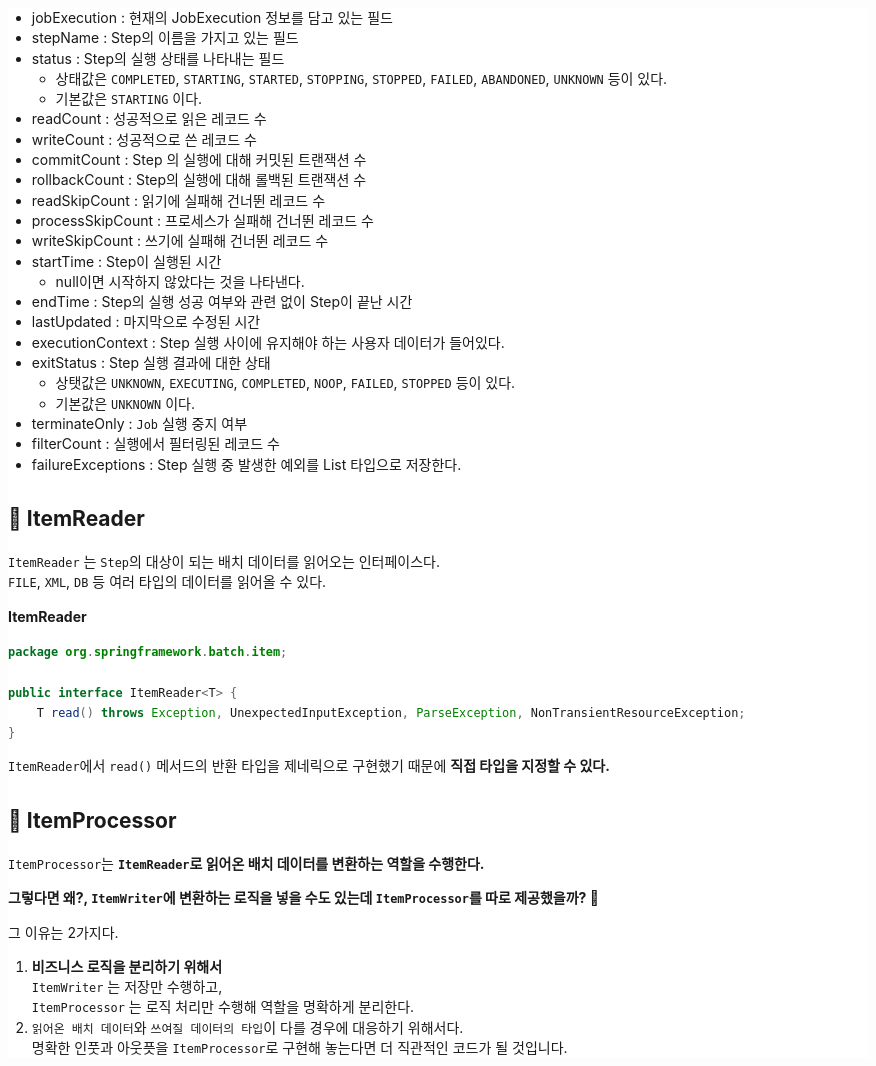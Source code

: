 * jobExecution : 현재의 JobExecution 정보를 담고 있는 필드
* stepName : Step의 이름을 가지고 있는 필드       
* status : Step의 실행 상태를 나타내는 필드     
    * 상태값은 `COMPLETED`, `STARTING`, `STARTED`, `STOPPING`, `STOPPED`, `FAILED`, `ABANDONED`, `UNKNOWN` 등이 있다.         
    * 기본값은 `STARTING` 이다.        
* readCount : 성공적으로 읽은 레코드 수     
* writeCount : 성공적으로 쓴 레코드 수    
* commitCount : Step 의 실행에 대해 커밋된 트랜잭션 수 
* rollbackCount : Step의 실행에 대해 롤백된 트랜잭션 수      
* readSkipCount : 읽기에 실패해 건너뛴 레코드 수       
* processSkipCount : 프로세스가 실패해 건너뛴 레코드 수     
* writeSkipCount : 쓰기에 실패해 건너뛴 레코드 수       
* startTime : Step이 실행된 시간 
    * null이면 시작하지 않았다는 것을 나타낸다.    
* endTime : Step의 실행 성공 여부와 관련 없이 Step이 끝난 시간   
* lastUpdated : 마지막으로 수정된 시간   
* executionContext : Step 실행 사이에 유지해야 하는 사용자 데이터가 들어있다.      
* exitStatus : Step 실행 결과에 대한 상태  
    * 상탯값은 `UNKNOWN`, `EXECUTING`, `COMPLETED`, `NOOP`, `FAILED`, `STOPPED` 등이 있다.   
    * 기본값은 `UNKNOWN` 이다.       
* terminateOnly : `Job` 실행 중지 여부       
* filterCount : 실행에서 필터링된 레코드 수    
* failureExceptions : Step 실행 중 발생한 예외를 List 타입으로 저장한다.     

## 📖 ItemReader   
`ItemReader` 는 `Step`의 대상이 되는 배치 데이터를 읽어오는 인터페이스다.   
`FILE`, `XML`, `DB` 등 여러 타입의 데이터를 읽어올 수 있다.      

**ItemReader**
```java
package org.springframework.batch.item;

public interface ItemReader<T> {
	T read() throws Exception, UnexpectedInputException, ParseException, NonTransientResourceException;
}
```
`ItemReader`에서 `read()` 메서드의 반환 타입을 제네릭으로 구현했기 때문에 **직접 타입을 지정할 수 있다.**         
      
## 📖 ItemProcessor   
`ItemProcessor`는 **`ItemReader`로 읽어온 배치 데이터를 변환하는 역할을 수행한다.**                

**그렇다면 왜?, `ItemWriter`에 변환하는 로직을 넣을 수도 있는데 `ItemProcessor`를 따로 제공했을까? 🤔**         
         
그 이유는 2가지다.         
1. **비즈니스 로직을 분리하기 위해서**      
   `ItemWriter` 는 저장만 수행하고,     
   `ItemProcessor` 는 로직 처리만 수행해 역할을 명확하게 분리한다.            
2. `읽어온 배치 데이터`와 `쓰여질 데이터의 타입`이 다를 경우에 대응하기 위해서다.             
   명확한 인풋과 아웃픗을 `ItemProcessor`로 구현해 놓는다면 더 직관적인 코드가 될 것입니다.      
    